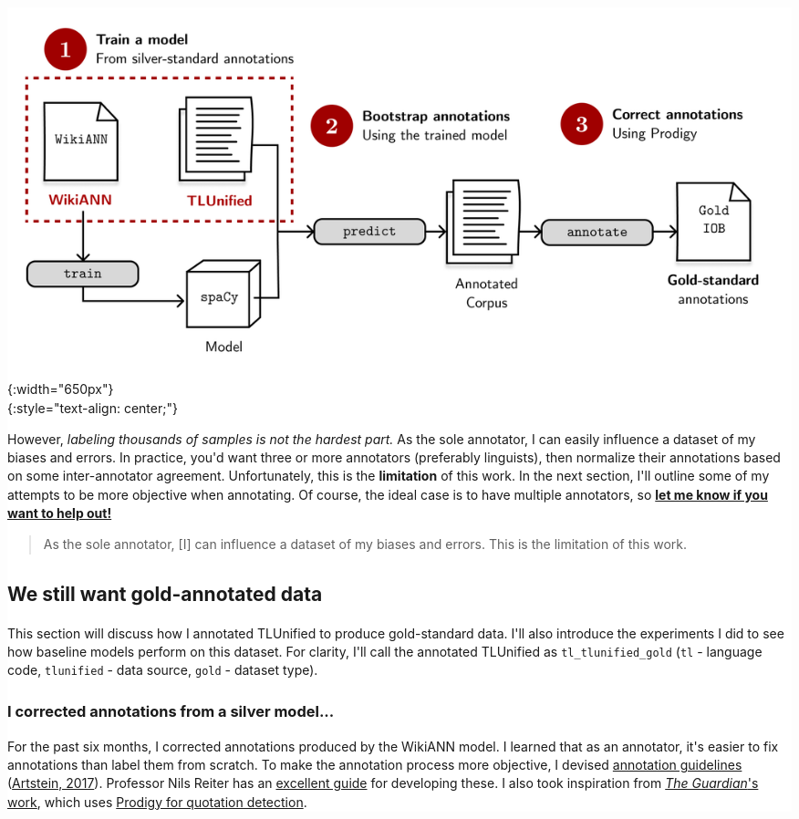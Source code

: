 ![](/assets/png/tagalog-gold-standard/framework_applied.png){:width="650px"}  
{:style="text-align: center;"}

However, *labeling thousands of samples is not the hardest part.* As the sole
annotator, I can easily influence a dataset of my biases and errors. In
practice, you'd want three or more annotators (preferably linguists), then
normalize their annotations based on some inter-annotator agreement.
Unfortunately, this is the **limitation** of this work. In the next section,
I'll outline some of my attempts to be more objective when annotating. Of
course, the ideal case is to have multiple annotators, so [**let me know if you
want to help out!**](#helping-out)

> As the sole annotator, [I] can influence a dataset of my biases and errors.
> This is the limitation of this work.

## <a id="gold"></a>We still want gold-annotated data

This section will discuss how I annotated TLUnified to produce
gold-standard data. I'll also introduce the experiments I did to see how
baseline models perform on this dataset. For clarity, I'll call the
annotated TLUnified as `tl_tlunified_gold` (`tl` - language code, `tlunified` -
data source, `gold` - dataset type).


### I corrected annotations from a silver model...

For the past six months, I corrected annotations produced by the WikiANN model.
I learned that as an annotator, it's easier to fix annotations than label them
from scratch. To make the annotation process more objective, I devised
[annotation guidelines](https://github.com/ljvmiranda921/calamanCy/tree/master/datasets/tl_calamancy_gold_corpus/guidelines) ([Artstein, 2017](#artstein2017inter)). Professor Nils
Reiter has an [excellent guide](https://sharedtasksinthedh.github.io/2017/10/01/howto-annotation/) for
developing these. I also took inspiration from [*The Guardian*'s
work](https://github.com/JournalismAI-2021-Quotes/quote-extraction/blob/28f429b260fc30dd884cd4d0a8ff0cb9047f0fe4/annotation_rules/Quote%20annotation%20guide.pdf),
which uses [Prodigy for quotation
detection](https://explosion.ai/blog/guardian).
